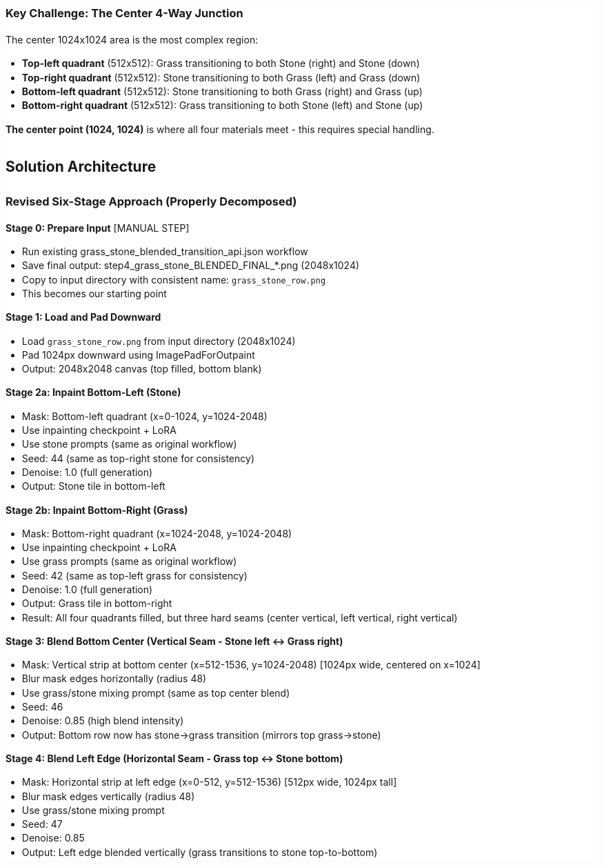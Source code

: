 ### Key Challenge: The Center 4-Way Junction

The center 1024x1024 area is the most complex region:
- **Top-left quadrant** (512x512): Grass transitioning to both Stone (right) and Stone (down)
- **Top-right quadrant** (512x512): Stone transitioning to both Grass (left) and Grass (down)
- **Bottom-left quadrant** (512x512): Stone transitioning to both Grass (right) and Grass (up)
- **Bottom-right quadrant** (512x512): Grass transitioning to both Stone (left) and Stone (up)

**The center point (1024, 1024)** is where all four materials meet - this requires special handling.

## Solution Architecture

### Revised Six-Stage Approach (Properly Decomposed)

**Stage 0: Prepare Input** [MANUAL STEP]
- Run existing grass_stone_blended_transition_api.json workflow
- Save final output: step4_grass_stone_BLENDED_FINAL_*.png (2048x1024)
- Copy to input directory with consistent name: `grass_stone_row.png`
- This becomes our starting point

**Stage 1: Load and Pad Downward**
- Load `grass_stone_row.png` from input directory (2048x1024)
- Pad 1024px downward using ImagePadForOutpaint
- Output: 2048x2048 canvas (top filled, bottom blank)

**Stage 2a: Inpaint Bottom-Left (Stone)**
- Mask: Bottom-left quadrant (x=0-1024, y=1024-2048)
- Use inpainting checkpoint + LoRA
- Use stone prompts (same as original workflow)
- Seed: 44 (same as top-right stone for consistency)
- Denoise: 1.0 (full generation)
- Output: Stone tile in bottom-left

**Stage 2b: Inpaint Bottom-Right (Grass)**
- Mask: Bottom-right quadrant (x=1024-2048, y=1024-2048)
- Use inpainting checkpoint + LoRA
- Use grass prompts (same as original workflow)
- Seed: 42 (same as top-left grass for consistency)
- Denoise: 1.0 (full generation)
- Output: Grass tile in bottom-right
- Result: All four quadrants filled, but three hard seams (center vertical, left vertical, right vertical)

**Stage 3: Blend Bottom Center (Vertical Seam - Stone left ↔ Grass right)**
- Mask: Vertical strip at bottom center (x=512-1536, y=1024-2048) [1024px wide, centered on x=1024]
- Blur mask edges horizontally (radius 48)
- Use grass/stone mixing prompt (same as top center blend)
- Seed: 46
- Denoise: 0.85 (high blend intensity)
- Output: Bottom row now has stone→grass transition (mirrors top grass→stone)

**Stage 4: Blend Left Edge (Horizontal Seam - Grass top ↔ Stone bottom)**
- Mask: Horizontal strip at left edge (x=0-512, y=512-1536) [512px wide, 1024px tall]
- Blur mask edges vertically (radius 48)
- Use grass/stone mixing prompt
- Seed: 47
- Denoise: 0.85
- Output: Left edge blended vertically (grass transitions to stone top-to-bottom)
